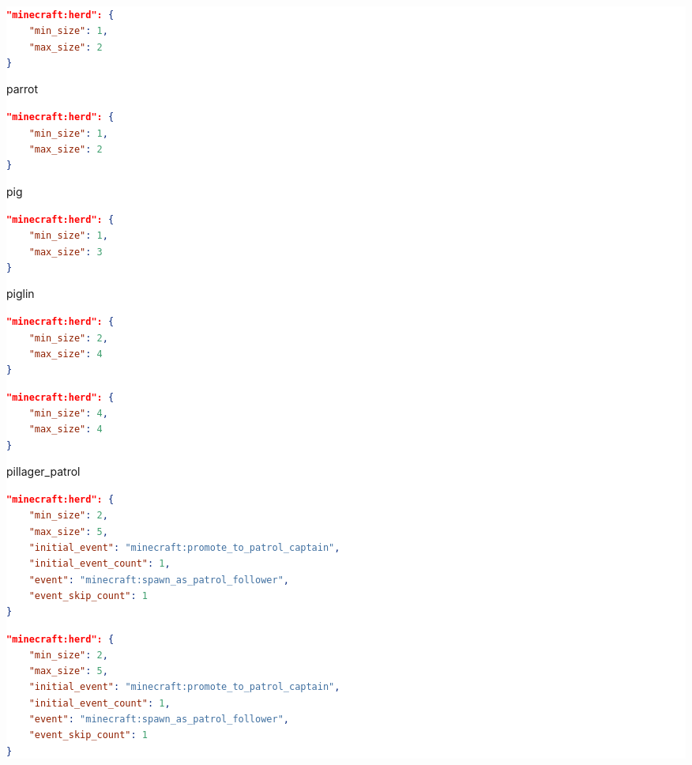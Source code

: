```json
"minecraft:herd": {
    "min_size": 1,
    "max_size": 2
}
```

parrot

```json
"minecraft:herd": {
    "min_size": 1,
    "max_size": 2
}
```

pig

```json
"minecraft:herd": {
    "min_size": 1,
    "max_size": 3
}
```

piglin

```json
"minecraft:herd": {
    "min_size": 2,
    "max_size": 4
}
```

```json
"minecraft:herd": {
    "min_size": 4,
    "max_size": 4
}
```

pillager_patrol

```json
"minecraft:herd": {
    "min_size": 2,
    "max_size": 5,
    "initial_event": "minecraft:promote_to_patrol_captain",
    "initial_event_count": 1,
    "event": "minecraft:spawn_as_patrol_follower",
    "event_skip_count": 1
}
```

```json
"minecraft:herd": {
    "min_size": 2,
    "max_size": 5,
    "initial_event": "minecraft:promote_to_patrol_captain",
    "initial_event_count": 1,
    "event": "minecraft:spawn_as_patrol_follower",
    "event_skip_count": 1
}
```
